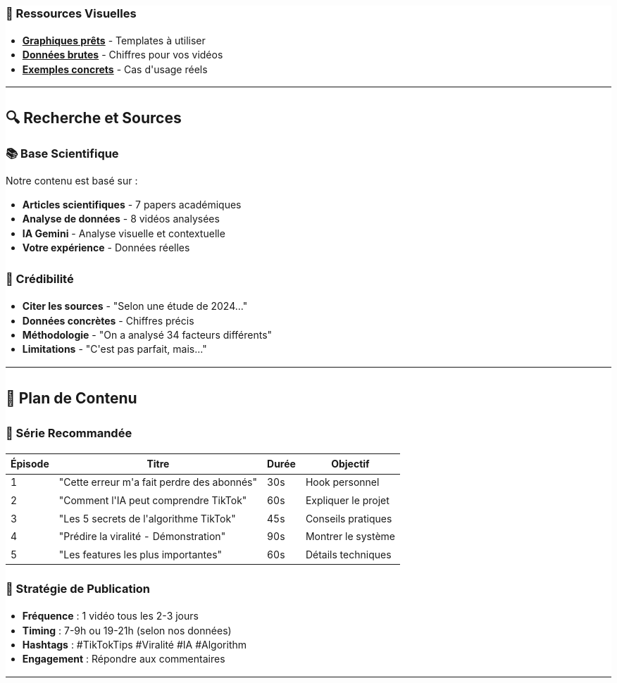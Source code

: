 ### **🎨 Ressources Visuelles**

- [**Graphiques prêts**](visuals/) - Templates à utiliser
- [**Données brutes**](examples/) - Chiffres pour vos vidéos
- [**Exemples concrets**](case-studies/) - Cas d'usage réels

---

## 🔍 **Recherche et Sources**

### **📚 Base Scientifique**

Notre contenu est basé sur :

- **Articles scientifiques** - 7 papers académiques
- **Analyse de données** - 8 vidéos analysées
- **IA Gemini** - Analyse visuelle et contextuelle
- **Votre expérience** - Données réelles

### **🎯 Crédibilité**

- **Citer les sources** - "Selon une étude de 2024..."
- **Données concrètes** - Chiffres précis
- **Méthodologie** - "On a analysé 34 facteurs différents"
- **Limitations** - "C'est pas parfait, mais..."

---

## 🚀 **Plan de Contenu**

### **📅 Série Recommandée**

| **Épisode** | **Titre**                                  | **Durée** | **Objectif**        |
| ----------- | ------------------------------------------ | --------- | ------------------- |
| 1           | "Cette erreur m'a fait perdre des abonnés" | 30s       | Hook personnel      |
| 2           | "Comment l'IA peut comprendre TikTok"      | 60s       | Expliquer le projet |
| 3           | "Les 5 secrets de l'algorithme TikTok"     | 45s       | Conseils pratiques  |
| 4           | "Prédire la viralité - Démonstration"      | 90s       | Montrer le système  |
| 5           | "Les features les plus importantes"        | 60s       | Détails techniques  |

### **🎯 Stratégie de Publication**

- **Fréquence** : 1 vidéo tous les 2-3 jours
- **Timing** : 7-9h ou 19-21h (selon nos données)
- **Hashtags** : #TikTokTips #Viralité #IA #Algorithm
- **Engagement** : Répondre aux commentaires

---

